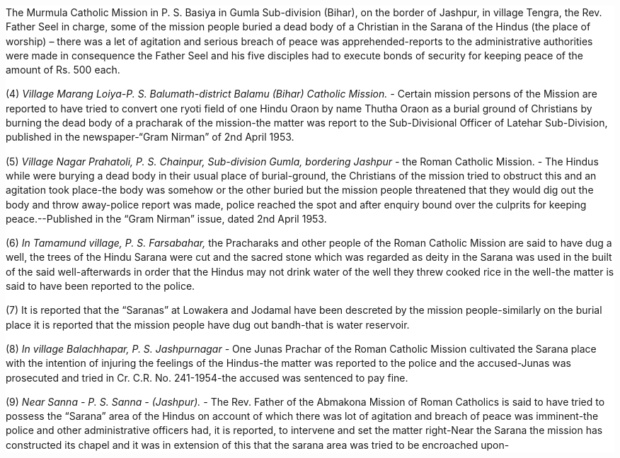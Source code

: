 The Murmula Catholic Mission in P. S. Basiya in Gumla Sub-division
(Bihar), on the border of Jashpur, in village Tengra, the Rev. Father
Seel in charge, some of the mission people buried a dead body of a
Christian in the Sarana of the Hindus (the place of worship) – there was
a let of agitation and serious breach of peace was apprehended-reports
to the administrative authorities were made in consequence the Father
Seel and his five disciples had to execute bonds of security for keeping
peace of the amount of Rs. 500 each.

\(4\) *Village Marang Loiya-P. S. Balumath-district Balamu (Bihar)
Catholic Mission. -* Certain mission persons of the Mission are reported
to have tried to convert one ryoti field of one Hindu Oraon by name
Thutha Oraon as a burial ground of Christians by burning the dead body
of a pracharak of the mission-the matter was report to the
Sub-Divisional Officer of Latehar Sub-Division, published in the
newspaper-“Gram Nirman” of 2nd April 1953.

\(5\) *Village Nagar Prahatoli, P. S. Chainpur, Sub-division Gumla,
bordering Jashpur -* the Roman Catholic Mission. - The Hindus while were
burying a dead body in their usual place of burial-ground, the
Christians of the mission tried to obstruct this and an agitation took
place-the body was somehow or the other buried but the mission people
threatened that they would dig out the body and throw away-police report
was made, police reached the spot and after enquiry bound over the
culprits for keeping peace.--Published in the “Gram Nirman” issue, dated
2nd April 1953.

\(6\) *In Tamamund village, P. S. Farsabahar,* the Pracharaks and other
people of the Roman Catholic Mission are said to have dug a well, the
trees of the Hindu Sarana were cut and the sacred stone which was
regarded as deity in the Sarana was used in the built of the said
well-afterwards in order that the Hindus may not drink water of the well
they threw cooked rice in the well-the matter is said to have been
reported to the police.

\(7\) It is reported that the “Saranas” at Lowakera and Jodamal have
been descreted by the mission people-similarly on the burial place it is
reported that the mission people have dug out bandh-that is water
reservoir.

\(8\) *In village Balachhapar, P. S. Jashpurnagar -* One Junas Prachar
of the Roman Catholic Mission cultivated the Sarana place with the
intention of injuring the feelings of the Hindus-the matter was reported
to the police and the accused-Junas was prosecuted and tried in Cr. C.R.
No. 241-1954-the accused was sentenced to pay fine.

\(9\) *Near Sanna - P. S. Sanna - (Jashpur). -* The Rev. Father of the
Abmakona Mission of Roman Catholics is said to have tried to possess the
“Sarana” area of the Hindus on account of which there was lot of
agitation and breach of peace was imminent-the police and other
administrative officers had, it is reported, to intervene and set the
matter right-Near the Sarana the mission has constructed its chapel and
it was in extension of this that the sarana area was tried to be
encroached upon-
